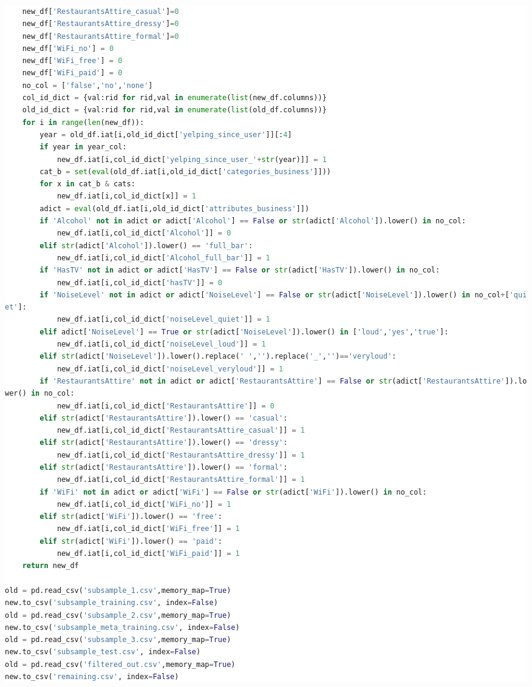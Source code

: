 ```python
    new_df['RestaurantsAttire_casual']=0
    new_df['RestaurantsAttire_dressy']=0
    new_df['RestaurantsAttire_formal']=0
    new_df['WiFi_no'] = 0
    new_df['WiFi_free'] = 0
    new_df['WiFi_paid'] = 0
    no_col = ['false','no','none']
    col_id_dict = {val:rid for rid,val in enumerate(list(new_df.columns))}
    old_id_dict = {val:rid for rid,val in enumerate(list(old_df.columns))}
    for i in range(len(new_df)):
        year = old_df.iat[i,old_id_dict['yelping_since_user']][:4]
        if year in year_col:
            new_df.iat[i,col_id_dict['yelping_since_user_'+str(year)]] = 1
        cat_b = set(eval(old_df.iat[i,old_id_dict['categories_business']]))
        for x in cat_b & cats:
            new_df.iat[i,col_id_dict[x]] = 1
        adict = eval(old_df.iat[i,old_id_dict['attributes_business']])
        if 'Alcohol' not in adict or adict['Alcohol'] == False or str(adict['Alcohol']).lower() in no_col:
            new_df.iat[i,col_id_dict['Alcohol']] = 0
        elif str(adict['Alcohol']).lower() == 'full_bar':
            new_df.iat[i,col_id_dict['Alcohol_full_bar']] = 1
        if 'HasTV' not in adict or adict['HasTV'] == False or str(adict['HasTV']).lower() in no_col:
            new_df.iat[i,col_id_dict['hasTV']] = 0
        if 'NoiseLevel' not in adict or adict['NoiseLevel'] == False or str(adict['NoiseLevel']).lower() in no_col+['quiet']:
            new_df.iat[i,col_id_dict['noiseLevel_quiet']] = 1
        elif adict['NoiseLevel'] == True or str(adict['NoiseLevel']).lower() in ['loud','yes','true']:
            new_df.iat[i,col_id_dict['noiseLevel_loud']] = 1
        elif str(adict['NoiseLevel']).lower().replace(' ','').replace('_','')=='veryloud':
            new_df.iat[i,col_id_dict['noiseLevel_veryloud']] = 1
        if 'RestaurantsAttire' not in adict or adict['RestaurantsAttire'] == False or str(adict['RestaurantsAttire']).lower() in no_col:
            new_df.iat[i,col_id_dict['RestaurantsAttire']] = 0
        elif str(adict['RestaurantsAttire']).lower() == 'casual':
            new_df.iat[i,col_id_dict['RestaurantsAttire_casual']] = 1
        elif str(adict['RestaurantsAttire']).lower() == 'dressy':
            new_df.iat[i,col_id_dict['RestaurantsAttire_dressy']] = 1
        elif str(adict['RestaurantsAttire']).lower() == 'formal':
            new_df.iat[i,col_id_dict['RestaurantsAttire_formal']] = 1
        if 'WiFi' not in adict or adict['WiFi'] == False or str(adict['WiFi']).lower() in no_col:
            new_df.iat[i,col_id_dict['WiFi_no']] = 1
        elif str(adict['WiFi']).lower() == 'free':
            new_df.iat[i,col_id_dict['WiFi_free']] = 1
        elif str(adict['WiFi']).lower() == 'paid':
            new_df.iat[i,col_id_dict['WiFi_paid']] = 1
    return new_df

old = pd.read_csv('subsample_1.csv',memory_map=True)
new.to_csv('subsample_training.csv', index=False)
old = pd.read_csv('subsample_2.csv',memory_map=True)
new.to_csv('subsample_meta_training.csv', index=False)
old = pd.read_csv('subsample_3.csv',memory_map=True)
new.to_csv('subsample_test.csv', index=False)
old = pd.read_csv('filtered_out.csv',memory_map=True)
new.to_csv('remaining.csv', index=False)
```
